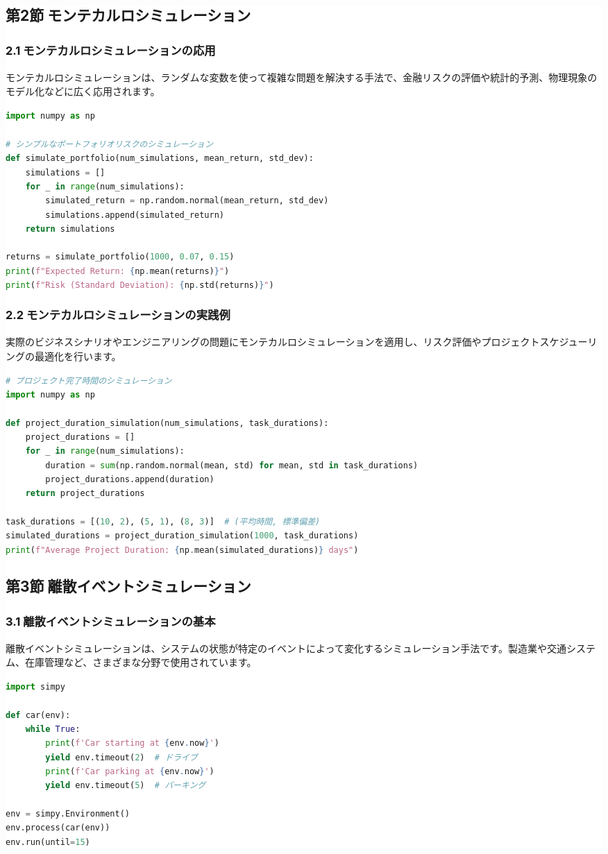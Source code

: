 ## 第2節 モンテカルロシミュレーション

### 2.1 モンテカルロシミュレーションの応用

モンテカルロシミュレーションは、ランダムな変数を使って複雑な問題を解決する手法で、金融リスクの評価や統計的予測、物理現象のモデル化などに広く応用されます。

``` python
import numpy as np

# シンプルなポートフォリオリスクのシミュレーション
def simulate_portfolio(num_simulations, mean_return, std_dev):
    simulations = []
    for _ in range(num_simulations):
        simulated_return = np.random.normal(mean_return, std_dev)
        simulations.append(simulated_return)
    return simulations

returns = simulate_portfolio(1000, 0.07, 0.15)
print(f"Expected Return: {np.mean(returns)}")
print(f"Risk (Standard Deviation): {np.std(returns)}")
```

### 2.2 モンテカルロシミュレーションの実践例

実際のビジネスシナリオやエンジニアリングの問題にモンテカルロシミュレーションを適用し、リスク評価やプロジェクトスケジューリングの最適化を行います。

``` python
# プロジェクト完了時間のシミュレーション
import numpy as np

def project_duration_simulation(num_simulations, task_durations):
    project_durations = []
    for _ in range(num_simulations):
        duration = sum(np.random.normal(mean, std) for mean, std in task_durations)
        project_durations.append(duration)
    return project_durations

task_durations = [(10, 2), (5, 1), (8, 3)]  # (平均時間, 標準偏差)
simulated_durations = project_duration_simulation(1000, task_durations)
print(f"Average Project Duration: {np.mean(simulated_durations)} days")
```

## 第3節 離散イベントシミュレーション

### 3.1 離散イベントシミュレーションの基本

離散イベントシミュレーションは、システムの状態が特定のイベントによって変化するシミュレーション手法です。製造業や交通システム、在庫管理など、さまざまな分野で使用されています。

``` python
import simpy

def car(env):
    while True:
        print(f'Car starting at {env.now}')
        yield env.timeout(2)  # ドライブ
        print(f'Car parking at {env.now}')
        yield env.timeout(5)  # パーキング

env = simpy.Environment()
env.process(car(env))
env.run(until=15)
```

